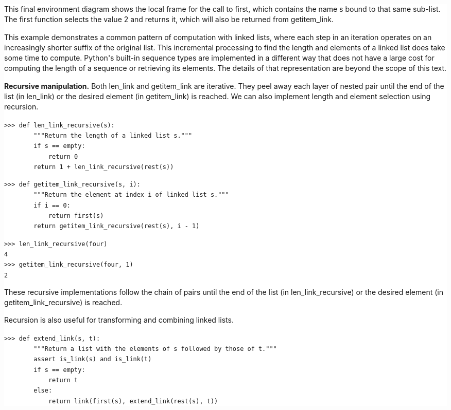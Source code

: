This final environment diagram shows the local frame for the call to first, which contains the name s bound to that same sub-list. The first function selects the value 2 and returns it, which will also be returned from getitem\_link.

This example demonstrates a common pattern of computation with linked lists, where each step in an iteration operates on an increasingly shorter suffix of the original list. This incremental processing to find the length and elements of a linked list does take some time to compute. Python's built-in sequence types are implemented in a different way that does not have a large cost for computing the length of a sequence or retrieving its elements. The details of that representation are beyond the scope of this text.

**Recursive manipulation.** Both len\_link and getitem\_link are iterative. They peel away each layer of nested pair until the end of the list (in len\_link) or the desired element (in getitem\_link) is reached. We can also implement length and element selection using recursion.

```
>>> def len_link_recursive(s):
        """Return the length of a linked list s."""
        if s == empty:
            return 0
        return 1 + len_link_recursive(rest(s))

```

```
>>> def getitem_link_recursive(s, i):
        """Return the element at index i of linked list s."""
        if i == 0:
            return first(s)
        return getitem_link_recursive(rest(s), i - 1)

```

```
>>> len_link_recursive(four)
4
>>> getitem_link_recursive(four, 1)
2

```

These recursive implementations follow the chain of pairs until the end of the list (in len\_link\_recursive) or the desired element (in getitem\_link\_recursive) is reached.

Recursion is also useful for transforming and combining linked lists.

```
>>> def extend_link(s, t):
        """Return a list with the elements of s followed by those of t."""
        assert is_link(s) and is_link(t)
        if s == empty:
            return t
        else:
            return link(first(s), extend_link(rest(s), t))

```
